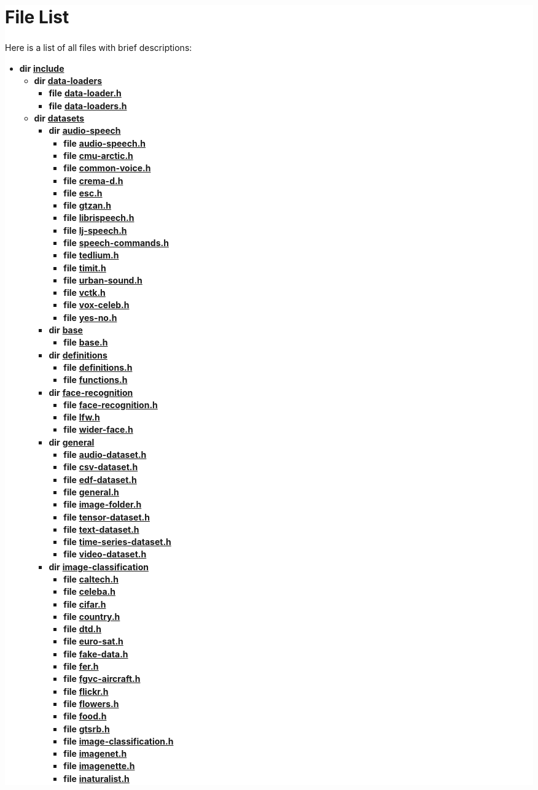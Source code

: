 
# File List

Here is a list of all files with brief descriptions:


* **dir** [**include**](dir_d44c64559bbebec7f509842c48db8b23.md)     
    * **dir** [**data-loaders**](dir_83fc80326b80dce73692b3bd70d110c8.md)     
        * **file** [**data-loader.h**](data-loader_8h.md)     
        * **file** [**data-loaders.h**](data-loaders_8h.md) 
    * **dir** [**datasets**](dir_29ff4802398ba4a572b958e731c7adb4.md)     
        * **dir** [**audio-speech**](dir_3f959236e5b642d039994a38a6e55324.md)     
            * **file** [**audio-speech.h**](audio-speech_8h.md) 
            * **file** [**cmu-arctic.h**](cmu-arctic_8h.md)     
            * **file** [**common-voice.h**](common-voice_8h.md)     
            * **file** [**crema-d.h**](crema-d_8h.md)     
            * **file** [**esc.h**](esc_8h.md)     
            * **file** [**gtzan.h**](gtzan_8h.md)     
            * **file** [**librispeech.h**](librispeech_8h.md)     
            * **file** [**lj-speech.h**](lj-speech_8h.md)     
            * **file** [**speech-commands.h**](speech-commands_8h.md)     
            * **file** [**tedlium.h**](tedlium_8h.md)     
            * **file** [**timit.h**](timit_8h.md)     
            * **file** [**urban-sound.h**](urban-sound_8h.md)     
            * **file** [**vctk.h**](vctk_8h.md)     
            * **file** [**vox-celeb.h**](vox-celeb_8h.md)     
            * **file** [**yes-no.h**](yes-no_8h.md)     
        * **dir** [**base**](dir_9657a40feeddef1c88c156c7806ef467.md)     
            * **file** [**base.h**](datasets_2base_2base_8h.md)     
        * **dir** [**definitions**](dir_92610beb03a79c6b2c32aee384ba5d92.md)     
            * **file** [**definitions.h**](definitions_8h.md) 
            * **file** [**functions.h**](functions_8h.md)     
        * **dir** [**face-recognition**](dir_510c6254a6be63fdcb0b1e5d731b55b5.md)     
            * **file** [**face-recognition.h**](face-recognition_8h.md) 
            * **file** [**lfw.h**](lfw_8h.md)     
            * **file** [**wider-face.h**](wider-face_8h.md)     
        * **dir** [**general**](dir_3e490c73b2bbc01f3b90ef3b6e284c64.md)     
            * **file** [**audio-dataset.h**](audio-dataset_8h.md)     
            * **file** [**csv-dataset.h**](csv-dataset_8h.md)     
            * **file** [**edf-dataset.h**](edf-dataset_8h.md)     
            * **file** [**general.h**](general_8h.md) 
            * **file** [**image-folder.h**](image-folder_8h.md)     
            * **file** [**tensor-dataset.h**](tensor-dataset_8h.md)     
            * **file** [**text-dataset.h**](text-dataset_8h.md)     
            * **file** [**time-series-dataset.h**](time-series-dataset_8h.md)     
            * **file** [**video-dataset.h**](video-dataset_8h.md)     
        * **dir** [**image-classification**](dir_9d21d6f83a70094db43fe94b096ae893.md)     
            * **file** [**caltech.h**](caltech_8h.md)     
            * **file** [**celeba.h**](celeba_8h.md)     
            * **file** [**cifar.h**](cifar_8h.md)     
            * **file** [**country.h**](country_8h.md)     
            * **file** [**dtd.h**](dtd_8h.md)     
            * **file** [**euro-sat.h**](euro-sat_8h.md)     
            * **file** [**fake-data.h**](fake-data_8h.md)     
            * **file** [**fer.h**](fer_8h.md)     
            * **file** [**fgvc-aircraft.h**](fgvc-aircraft_8h.md)     
            * **file** [**flickr.h**](flickr_8h.md)     
            * **file** [**flowers.h**](flowers_8h.md)     
            * **file** [**food.h**](food_8h.md)     
            * **file** [**gtsrb.h**](gtsrb_8h.md)     
            * **file** [**image-classification.h**](image-classification_8h.md) 
            * **file** [**imagenet.h**](imagenet_8h.md)     
            * **file** [**imagenette.h**](imagenette_8h.md)     
            * **file** [**inaturalist.h**](inaturalist_8h.md)     